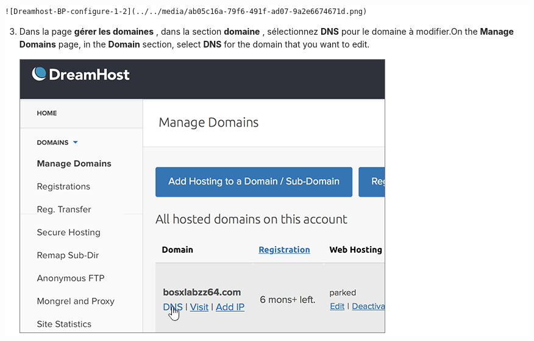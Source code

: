     ![Dreamhost-BP-configure-1-2](../../media/ab05c16a-79f6-491f-ad07-9a2e6674671d.png)
  
3. <span data-ttu-id="1bafd-185">Dans la page **gérer les domaines** , dans la section **domaine** , sélectionnez **DNS** pour le domaine à modifier.</span><span class="sxs-lookup"><span data-stu-id="1bafd-185">On the **Manage Domains** page, in the **Domain** section, select **DNS** for the domain that you want to edit.</span></span> 
    
    ![Dreamhost-BP-configure-1-3](../../media/1a8723a0-54bc-40ff-bc30-5fc3e8cd219b.png)
  